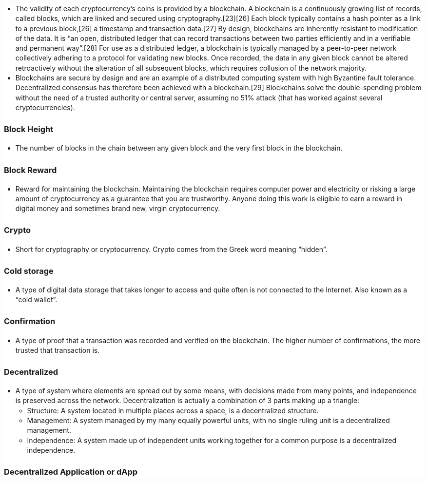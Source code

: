 * The validity of each cryptocurrency’s coins is provided by a blockchain. A blockchain is a continuously growing list of records, called blocks, which are linked and secured using cryptography.[23][26] Each block typically contains a hash pointer as a link to a previous block,[26] a timestamp and transaction data.[27] By design, blockchains are inherently resistant to modification of the data. It is “an open, distributed ledger that can record transactions between two parties efficiently and in a verifiable and permanent way”.[28] For use as a distributed ledger, a blockchain is typically managed by a peer-to-peer network collectively adhering to a protocol for validating new blocks. Once recorded, the data in any given block cannot be altered retroactively without the alteration of all subsequent blocks, which requires collusion of the network majority.
* Blockchains are secure by design and are an example of a distributed computing system with high Byzantine fault tolerance. Decentralized consensus has therefore been achieved with a blockchain.[29] Blockchains solve the double-spending problem without the need of a trusted authority or central server, assuming no 51% attack (that has worked against several cryptocurrencies).

### **Block Height**

* The number of blocks in the chain between any given block and the very first block in the blockchain.

### **Block Reward**

* Reward for maintaining the blockchain. Maintaining the blockchain requires computer power and electricity or risking a large amount of cryptocurrency as a guarantee that you are trustworthy. Anyone doing this work is eligible to earn a reward in digital money and sometimes brand new, virgin cryptocurrency.

### **Crypto**

* Short for cryptography or cryptocurrency. Crypto comes from the Greek word meaning “hidden”.

### **Cold storage**

* A type of digital data storage that takes longer to access and quite often is not connected to the Internet. Also known as a “cold wallet”.

### **Confirmation**

* A type of proof that a transaction was recorded and verified on the blockchain. The higher number of confirmations, the more trusted that transaction is.

### **Decentralized**

* A type of system where elements are spread out by some means, with decisions made from many points, and independence is preserved across the network. Decentralization is actually a combination of 3 parts making up a triangle:
    * Structure: A system located in multiple places across a space, is a decentralized structure.
    * Management: A system managed by my many equally powerful units, with no single ruling unit is a decentralized management.
    * Independence: A system made up of independent units working together for a common purpose is a decentralized independence.

### **Decentralized Application or dApp**
